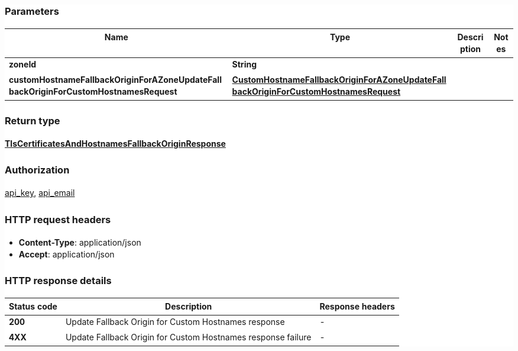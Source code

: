 ### Parameters

| Name | Type | Description  | Notes |
|------------- | ------------- | ------------- | -------------|
| **zoneId** | **String**|  | |
| **customHostnameFallbackOriginForAZoneUpdateFallbackOriginForCustomHostnamesRequest** | [**CustomHostnameFallbackOriginForAZoneUpdateFallbackOriginForCustomHostnamesRequest**](CustomHostnameFallbackOriginForAZoneUpdateFallbackOriginForCustomHostnamesRequest.md)|  | |

### Return type

[**TlsCertificatesAndHostnamesFallbackOriginResponse**](TlsCertificatesAndHostnamesFallbackOriginResponse.md)

### Authorization

[api_key](../README.md#api_key), [api_email](../README.md#api_email)

### HTTP request headers

 - **Content-Type**: application/json
 - **Accept**: application/json

### HTTP response details
| Status code | Description | Response headers |
|-------------|-------------|------------------|
| **200** | Update Fallback Origin for Custom Hostnames response |  -  |
| **4XX** | Update Fallback Origin for Custom Hostnames response failure |  -  |

